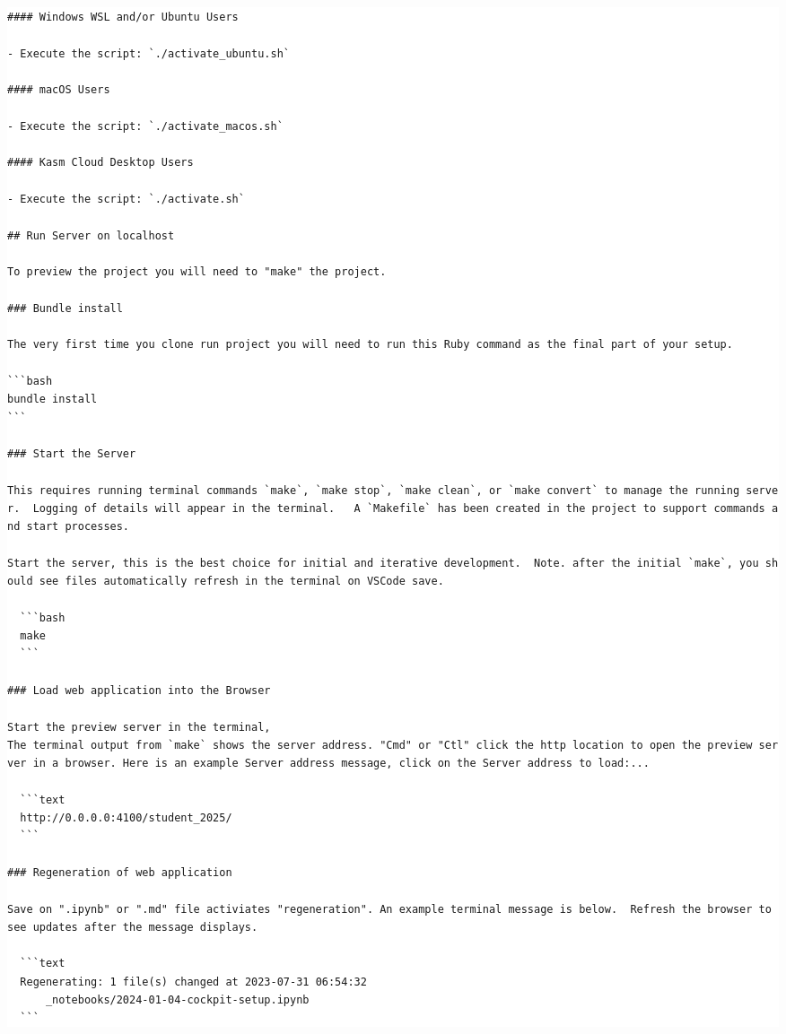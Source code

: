     #### Windows WSL and/or Ubuntu Users
    
    - Execute the script: `./activate_ubuntu.sh`
    
    #### macOS Users
    
    - Execute the script: `./activate_macos.sh`
    
    #### Kasm Cloud Desktop Users
    
    - Execute the script: `./activate.sh`
    
    ## Run Server on localhost
    
    To preview the project you will need to "make" the project.
    
    ### Bundle install
    
    The very first time you clone run project you will need to run this Ruby command as the final part of your setup.
    
    ```bash
    bundle install
    ```
    
    ### Start the Server  
    
    This requires running terminal commands `make`, `make stop`, `make clean`, or `make convert` to manage the running server.  Logging of details will appear in the terminal.   A `Makefile` has been created in the project to support commands and start processes.
    
    Start the server, this is the best choice for initial and iterative development.  Note. after the initial `make`, you should see files automatically refresh in the terminal on VSCode save.
    
      ```bash
      make
      ```
    
    ### Load web application into the Browser
    
    Start the preview server in the terminal,
    The terminal output from `make` shows the server address. "Cmd" or "Ctl" click the http location to open the preview server in a browser. Here is an example Server address message, click on the Server address to load:...
    
      ```text
      http://0.0.0.0:4100/student_2025/
      ```
    
    ### Regeneration of web application
    
    Save on ".ipynb" or ".md" file activiates "regeneration". An example terminal message is below.  Refresh the browser to see updates after the message displays.
    
      ```text
      Regenerating: 1 file(s) changed at 2023-07-31 06:54:32
          _notebooks/2024-01-04-cockpit-setup.ipynb
      ```
    